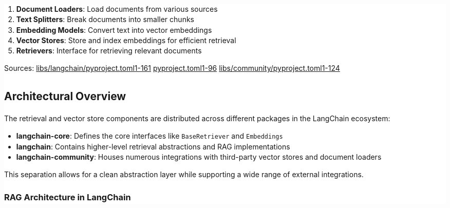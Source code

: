 1. **Document Loaders**: Load documents from various sources
2. **Text Splitters**: Break documents into smaller chunks
3. **Embedding Models**: Convert text into vector embeddings
4. **Vector Stores**: Store and index embeddings for efficient retrieval
5. **Retrievers**: Interface for retrieving relevant documents

Sources: [libs/langchain/pyproject.toml1-161](https://github.com/langchain-ai/langchain/blob/b36c2bf8/libs/langchain/pyproject.toml#L1-L161) [pyproject.toml1-96](https://github.com/langchain-ai/langchain/blob/b36c2bf8/pyproject.toml#L1-L96) [libs/community/pyproject.toml1-124](https://github.com/langchain-ai/langchain/blob/b36c2bf8/libs/community/pyproject.toml#L1-L124)

## Architectural Overview

The retrieval and vector store components are distributed across different packages in the LangChain ecosystem:

* **langchain-core**: Defines the core interfaces like `BaseRetriever` and `Embeddings`
* **langchain**: Contains higher-level retrieval abstractions and RAG implementations
* **langchain-community**: Houses numerous integrations with third-party vector stores and document loaders

This separation allows for a clean abstraction layer while supporting a wide range of external integrations.

### RAG Architecture in LangChain
